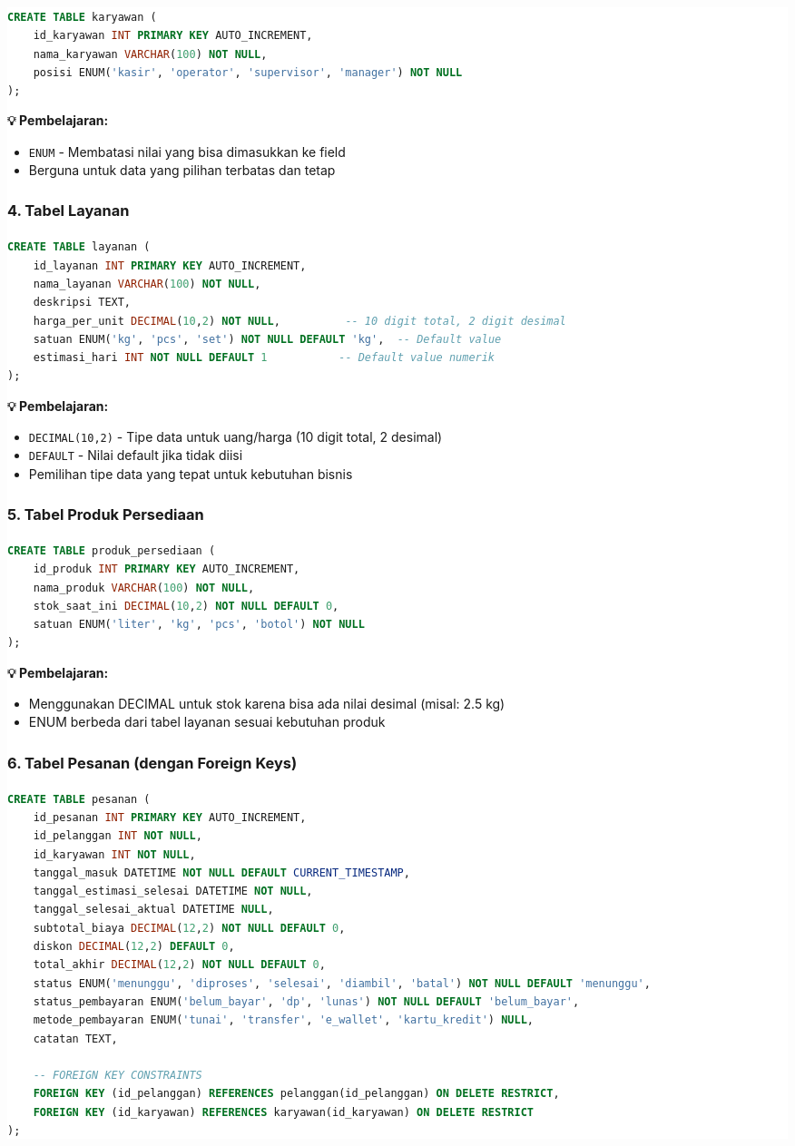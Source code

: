```sql
CREATE TABLE karyawan (
    id_karyawan INT PRIMARY KEY AUTO_INCREMENT,
    nama_karyawan VARCHAR(100) NOT NULL,
    posisi ENUM('kasir', 'operator', 'supervisor', 'manager') NOT NULL
);
```

**💡 Pembelajaran:**
- `ENUM` - Membatasi nilai yang bisa dimasukkan ke field
- Berguna untuk data yang pilihan terbatas dan tetap

### 4. Tabel Layanan

```sql
CREATE TABLE layanan (
    id_layanan INT PRIMARY KEY AUTO_INCREMENT,
    nama_layanan VARCHAR(100) NOT NULL,
    deskripsi TEXT,
    harga_per_unit DECIMAL(10,2) NOT NULL,          -- 10 digit total, 2 digit desimal
    satuan ENUM('kg', 'pcs', 'set') NOT NULL DEFAULT 'kg',  -- Default value
    estimasi_hari INT NOT NULL DEFAULT 1           -- Default value numerik
);
```

**💡 Pembelajaran:**
- `DECIMAL(10,2)` - Tipe data untuk uang/harga (10 digit total, 2 desimal)
- `DEFAULT` - Nilai default jika tidak diisi
- Pemilihan tipe data yang tepat untuk kebutuhan bisnis

### 5. Tabel Produk Persediaan

```sql
CREATE TABLE produk_persediaan (
    id_produk INT PRIMARY KEY AUTO_INCREMENT,
    nama_produk VARCHAR(100) NOT NULL,
    stok_saat_ini DECIMAL(10,2) NOT NULL DEFAULT 0,
    satuan ENUM('liter', 'kg', 'pcs', 'botol') NOT NULL
);
```

**💡 Pembelajaran:**
- Menggunakan DECIMAL untuk stok karena bisa ada nilai desimal (misal: 2.5 kg)
- ENUM berbeda dari tabel layanan sesuai kebutuhan produk

### 6. Tabel Pesanan (dengan Foreign Keys)

```sql
CREATE TABLE pesanan (
    id_pesanan INT PRIMARY KEY AUTO_INCREMENT,
    id_pelanggan INT NOT NULL,
    id_karyawan INT NOT NULL,
    tanggal_masuk DATETIME NOT NULL DEFAULT CURRENT_TIMESTAMP,
    tanggal_estimasi_selesai DATETIME NOT NULL,
    tanggal_selesai_aktual DATETIME NULL,
    subtotal_biaya DECIMAL(12,2) NOT NULL DEFAULT 0,
    diskon DECIMAL(12,2) DEFAULT 0,
    total_akhir DECIMAL(12,2) NOT NULL DEFAULT 0,
    status ENUM('menunggu', 'diproses', 'selesai', 'diambil', 'batal') NOT NULL DEFAULT 'menunggu',
    status_pembayaran ENUM('belum_bayar', 'dp', 'lunas') NOT NULL DEFAULT 'belum_bayar',
    metode_pembayaran ENUM('tunai', 'transfer', 'e_wallet', 'kartu_kredit') NULL,
    catatan TEXT,
    
    -- FOREIGN KEY CONSTRAINTS
    FOREIGN KEY (id_pelanggan) REFERENCES pelanggan(id_pelanggan) ON DELETE RESTRICT,
    FOREIGN KEY (id_karyawan) REFERENCES karyawan(id_karyawan) ON DELETE RESTRICT
);
```